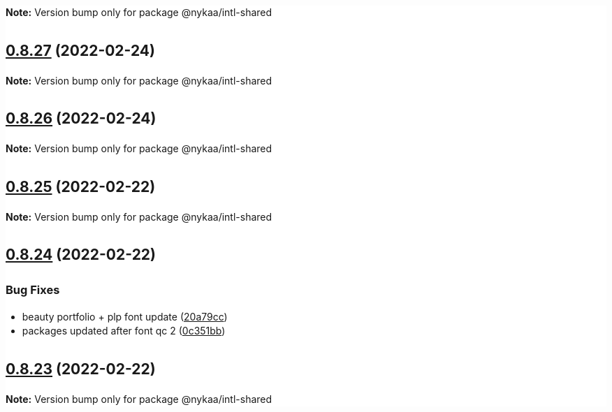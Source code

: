 **Note:** Version bump only for package @nykaa/intl-shared





## [0.8.27](https://github.com/Nykaa/fe-core/compare/@nykaa/intl-shared@0.8.26...@nykaa/intl-shared@0.8.27) (2022-02-24)

**Note:** Version bump only for package @nykaa/intl-shared





## [0.8.26](https://github.com/Nykaa/fe-core/compare/@nykaa/intl-shared@0.8.25...@nykaa/intl-shared@0.8.26) (2022-02-24)

**Note:** Version bump only for package @nykaa/intl-shared





## [0.8.25](https://github.com/Nykaa/fe-core/compare/@nykaa/intl-shared@0.8.24...@nykaa/intl-shared@0.8.25) (2022-02-22)

**Note:** Version bump only for package @nykaa/intl-shared





## [0.8.24](https://github.com/Nykaa/fe-core/compare/@nykaa/intl-shared@0.8.23...@nykaa/intl-shared@0.8.24) (2022-02-22)


### Bug Fixes

* beauty portfolio + plp font update ([20a79cc](https://github.com/Nykaa/fe-core/commit/20a79cc6c7fcc9f0c1079c8d4abdd15d9cb393fb))
* packages updated after font qc 2 ([0c351bb](https://github.com/Nykaa/fe-core/commit/0c351bba658917840c84285e834aa1fec1ea0968))





## [0.8.23](https://github.com/Nykaa/fe-core/compare/@nykaa/intl-shared@0.8.22...@nykaa/intl-shared@0.8.23) (2022-02-22)

**Note:** Version bump only for package @nykaa/intl-shared



